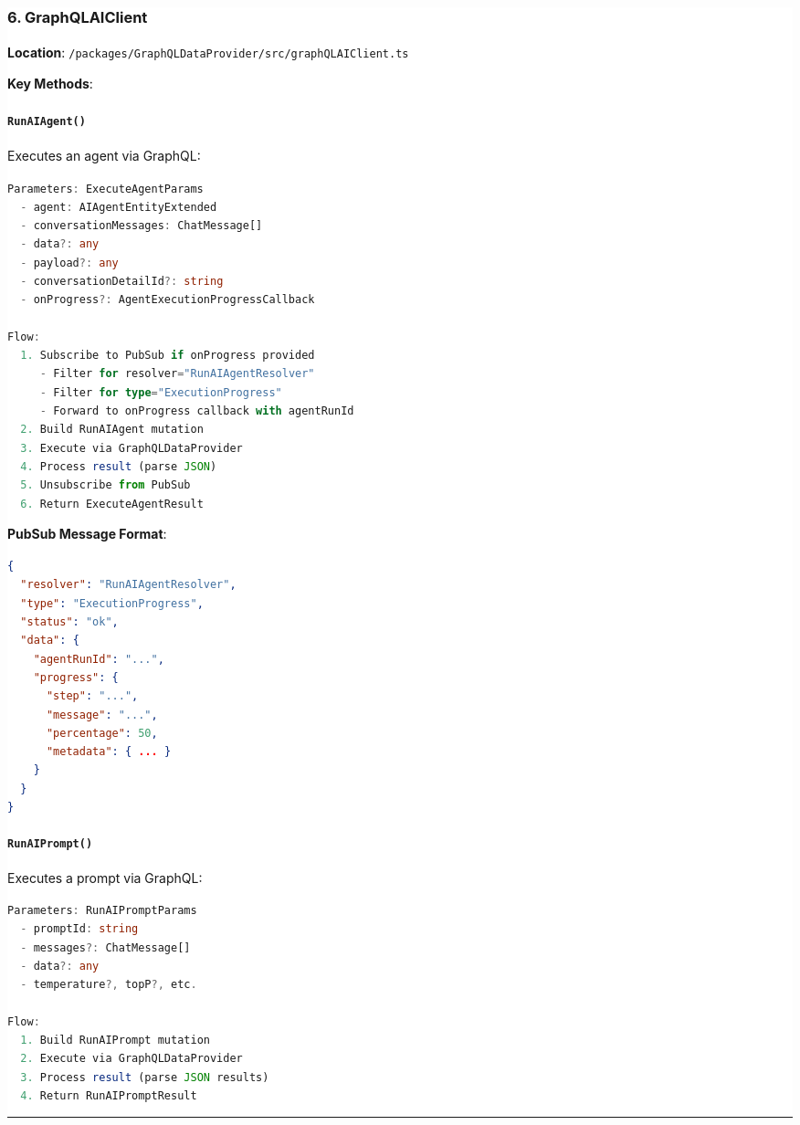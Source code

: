 ### 6. GraphQLAIClient

**Location**: `/packages/GraphQLDataProvider/src/graphQLAIClient.ts`

**Key Methods**:

#### `RunAIAgent()`

Executes an agent via GraphQL:

```typescript
Parameters: ExecuteAgentParams
  - agent: AIAgentEntityExtended
  - conversationMessages: ChatMessage[]
  - data?: any
  - payload?: any
  - conversationDetailId?: string
  - onProgress?: AgentExecutionProgressCallback

Flow:
  1. Subscribe to PubSub if onProgress provided
     - Filter for resolver="RunAIAgentResolver"
     - Filter for type="ExecutionProgress"
     - Forward to onProgress callback with agentRunId
  2. Build RunAIAgent mutation
  3. Execute via GraphQLDataProvider
  4. Process result (parse JSON)
  5. Unsubscribe from PubSub
  6. Return ExecuteAgentResult
```

**PubSub Message Format**:

```json
{
  "resolver": "RunAIAgentResolver",
  "type": "ExecutionProgress",
  "status": "ok",
  "data": {
    "agentRunId": "...",
    "progress": {
      "step": "...",
      "message": "...",
      "percentage": 50,
      "metadata": { ... }
    }
  }
}
```

#### `RunAIPrompt()`

Executes a prompt via GraphQL:

```typescript
Parameters: RunAIPromptParams
  - promptId: string
  - messages?: ChatMessage[]
  - data?: any
  - temperature?, topP?, etc.

Flow:
  1. Build RunAIPrompt mutation
  2. Execute via GraphQLDataProvider
  3. Process result (parse JSON results)
  4. Return RunAIPromptResult
```

---